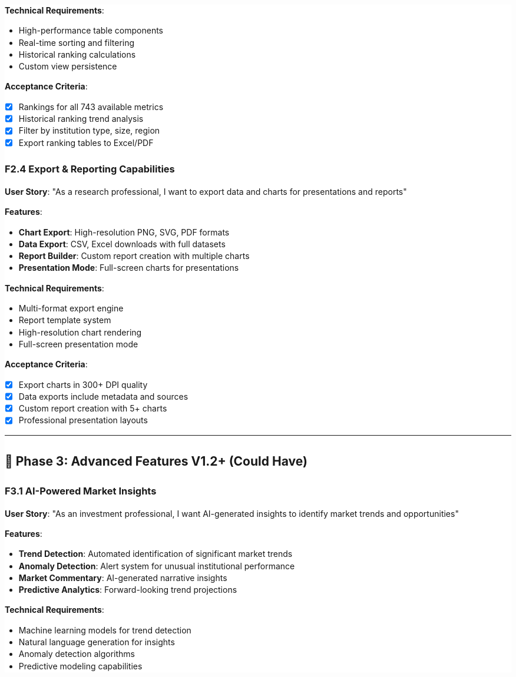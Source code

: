 **Technical Requirements**:
- High-performance table components
- Real-time sorting and filtering
- Historical ranking calculations
- Custom view persistence

**Acceptance Criteria**:
- [x] Rankings for all 743 available metrics
- [x] Historical ranking trend analysis
- [x] Filter by institution type, size, region
- [x] Export ranking tables to Excel/PDF

### **F2.4 Export & Reporting Capabilities**

**User Story**: "As a research professional, I want to export data and charts for presentations and reports"

**Features**:
- **Chart Export**: High-resolution PNG, SVG, PDF formats
- **Data Export**: CSV, Excel downloads with full datasets
- **Report Builder**: Custom report creation with multiple charts
- **Presentation Mode**: Full-screen charts for presentations

**Technical Requirements**:
- Multi-format export engine
- Report template system
- High-resolution chart rendering
- Full-screen presentation mode

**Acceptance Criteria**:
- [x] Export charts in 300+ DPI quality
- [x] Data exports include metadata and sources
- [x] Custom report creation with 5+ charts
- [x] Professional presentation layouts

---

## 🔮 Phase 3: Advanced Features V1.2+ (Could Have)

### **F3.1 AI-Powered Market Insights**

**User Story**: "As an investment professional, I want AI-generated insights to identify market trends and opportunities"

**Features**:
- **Trend Detection**: Automated identification of significant market trends
- **Anomaly Detection**: Alert system for unusual institutional performance
- **Market Commentary**: AI-generated narrative insights
- **Predictive Analytics**: Forward-looking trend projections

**Technical Requirements**:
- Machine learning models for trend detection
- Natural language generation for insights
- Anomaly detection algorithms
- Predictive modeling capabilities
